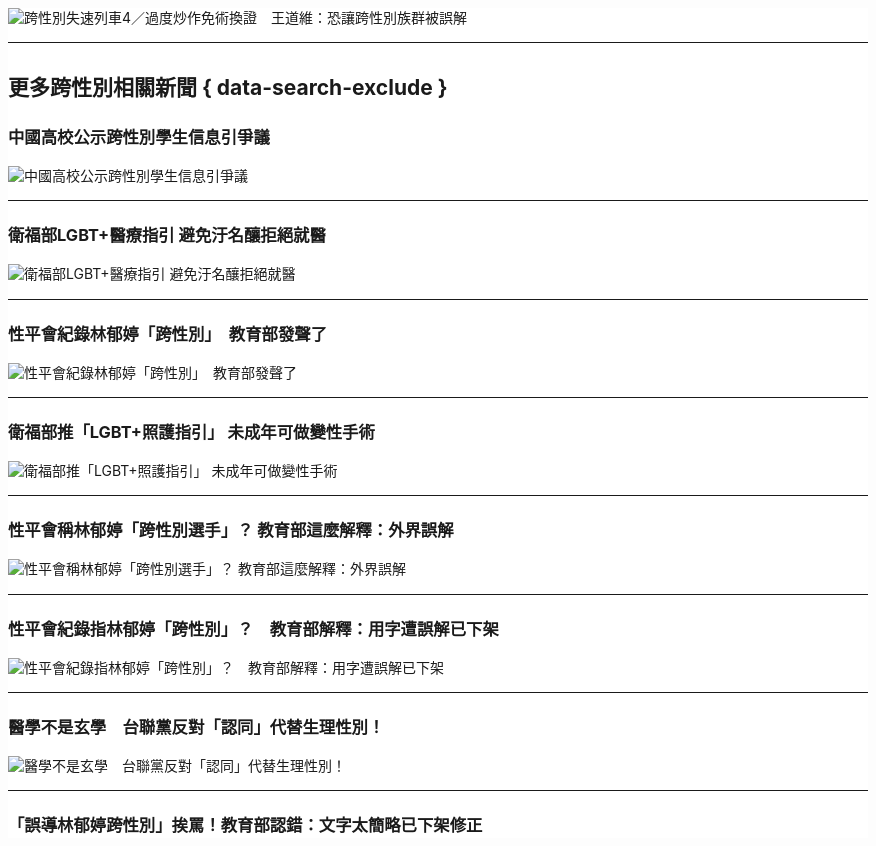 ![跨性別失速列車4／過度炒作免術換證　王道維：恐讓跨性別族群被誤解](https://s.yimg.com/lo/api/res/1.2/7pzVPq6FBRQaUcsR2MXEAg--~A/YXBwaWQ9dHdhYnVuZXdzO3c9Nzg0O2g9NDkyO2ZpPWZpbGw-/https://media.zenfs.com/ko/ctwant_com_582/3b75c13edcee9eb9b3283adfa36d6a8d)

---

## 更多跨性別相關新聞 { data-search-exclude }

### 中國高校公示跨性別學生信息引爭議

![中國高校公示跨性別學生信息引爭議](https://s.yimg.com/lo/api/res/1.2/PMEGS_NwuW4YF40.XLPBFQ--~A/YXBwaWQ9dHdhYnVuZXdzO3c9NDQwO2g9MjQ2O2ZpPWZpbGw7cHhvZmY9NTA7cHlvZmY9MQ--/https://media.zenfs.com/vi/bbc_trad_chinese_tw_489/c4c0dd14495f11a1cbf6ec28e6c757bb)

--- 

### 衛福部LGBT+醫療指引 避免汙名釀拒絕就醫

![衛福部LGBT+醫療指引 避免汙名釀拒絕就醫](https://s.yimg.com/lo/api/res/1.2/JAqvuPpqGHVFMTJM.hdE8A--~A/YXBwaWQ9dHdhYnVuZXdzO3c9NDQwO2g9MjQ2O2ZpPWZpbGw7cHhvZmY9NTA7cHlvZmY9MQ--/https://media.zenfs.com/ko/taiwantimes_374/0c8f5878382e5c42c5ee4905e13709b4)

---

### 性平會紀錄林郁婷「跨性別」　教育部發聲了

![性平會紀錄林郁婷「跨性別」　教育部發聲了](https://s.yimg.com/lo/api/res/1.2/k_lBAtExk_soJ_pGGi5gNg--~A/YXBwaWQ9dHdhYnVuZXdzO3c9NDQwO2g9MjQ2O2ZpPWZpbGw7cHhvZmY9NTA7cHlvZmY9MQ--/https://media.zenfs.com/ko/nownews.com/8cf45b267454055d9f8291ea5633d2ac)

--- 

### 衛福部推「LGBT+照護指引」 未成年可做變性手術

![衛福部推「LGBT+照護指引」 未成年可做變性手術](https://s.yimg.com/lo/api/res/1.2/ljJq.a8lTM2hcbJ1wpp5XQ--~A/YXBwaWQ9dHdhYnVuZXdzO3c9NDQwO2g9MjQ2O2ZpPWZpbGw7cHhvZmY9NTA7cHlvZmY9MQ--/https://media.zenfs.com/ko/news_tvbs_com_tw_938/a30208c83d5d1dfcecfb76d97dda732e)

--- 

### 性平會稱林郁婷「跨性別選手」？ 教育部這麼解釋：外界誤解

![性平會稱林郁婷「跨性別選手」？ 教育部這麼解釋：外界誤解](https://s.yimg.com/lo/api/res/1.2/hQ8ZE8MZ3E51g.EKUJtH0Q--~A/YXBwaWQ9dHdhYnVuZXdzO3c9NDQwO2g9MjQ2O2ZpPWZpbGw7cHhvZmY9NTA7cHlvZmY9MQ--/https://media.zenfs.com/ko/taisounds_com_380/74fefa61d3b70b71f6fda713eddd12d5)

--- 

### 性平會紀錄指林郁婷「跨性別」？　教育部解釋：用字遭誤解已下架

![性平會紀錄指林郁婷「跨性別」？　教育部解釋：用字遭誤解已下架](https://s.yimg.com/lo/api/res/1.2/AKdioYGwuOS8_Y6HWHd2jA--~A/YXBwaWQ9dHdhYnVuZXdzO3c9NDQwO2g9MjQ2O2ZpPWZpbGw7cHhvZmY9NTA7cHlvZmY9MQ--/https://media.zenfs.com/vi/mnews_tw_258/4d204365d505cbdaf2acd9ebd3f2aaf1)

--- 

### 醫學不是玄學　台聯黨反對「認同」代替生理性別！

![醫學不是玄學　台聯黨反對「認同」代替生理性別！](https://s.yimg.com/lo/api/res/1.2/h6gBbY9GlVVG1_0sLxYgfw--~A/YXBwaWQ9dHdhYnVuZXdzO3c9NDQwO2g9MjQ2O2ZpPWZpbGw7cHhvZmY9NTA7cHlvZmY9MQ--/https://media.zenfs.com/ko/vigormedia_tw_168/e506b13843a4e0f74840f99e43e1e7cf)

--- 

### 「誤導林郁婷跨性別」挨罵！教育部認錯：文字太簡略已下架修正
